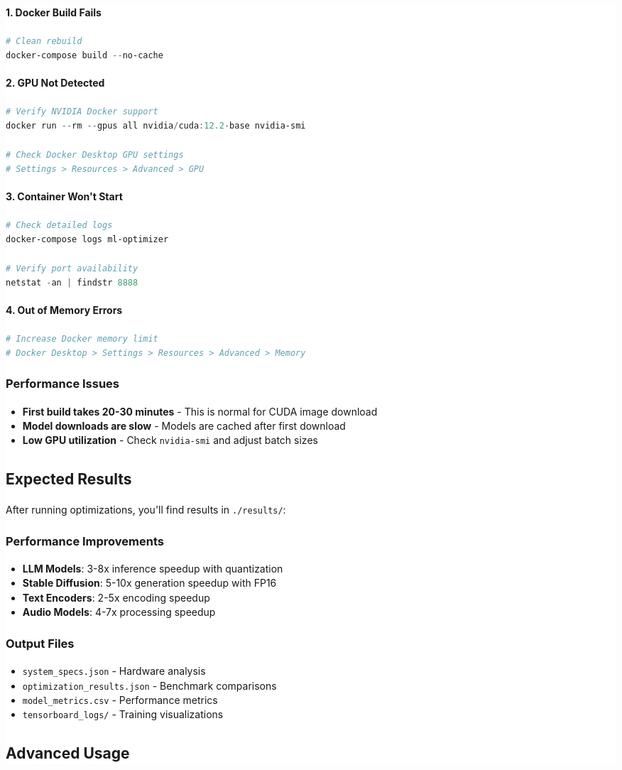 #### 1. Docker Build Fails
```powershell
# Clean rebuild
docker-compose build --no-cache
```

#### 2. GPU Not Detected
```powershell
# Verify NVIDIA Docker support
docker run --rm --gpus all nvidia/cuda:12.2-base nvidia-smi

# Check Docker Desktop GPU settings
# Settings > Resources > Advanced > GPU
```

#### 3. Container Won't Start
```powershell
# Check detailed logs
docker-compose logs ml-optimizer

# Verify port availability
netstat -an | findstr 8888
```

#### 4. Out of Memory Errors
```powershell
# Increase Docker memory limit
# Docker Desktop > Settings > Resources > Advanced > Memory
```

### Performance Issues
- **First build takes 20-30 minutes** - This is normal for CUDA image download
- **Model downloads are slow** - Models are cached after first download
- **Low GPU utilization** - Check `nvidia-smi` and adjust batch sizes

## Expected Results

After running optimizations, you'll find results in `./results/`:

### Performance Improvements
- **LLM Models**: 3-8x inference speedup with quantization
- **Stable Diffusion**: 5-10x generation speedup with FP16
- **Text Encoders**: 2-5x encoding speedup
- **Audio Models**: 4-7x processing speedup

### Output Files
- `system_specs.json` - Hardware analysis
- `optimization_results.json` - Benchmark comparisons  
- `model_metrics.csv` - Performance metrics
- `tensorboard_logs/` - Training visualizations

## Advanced Usage
